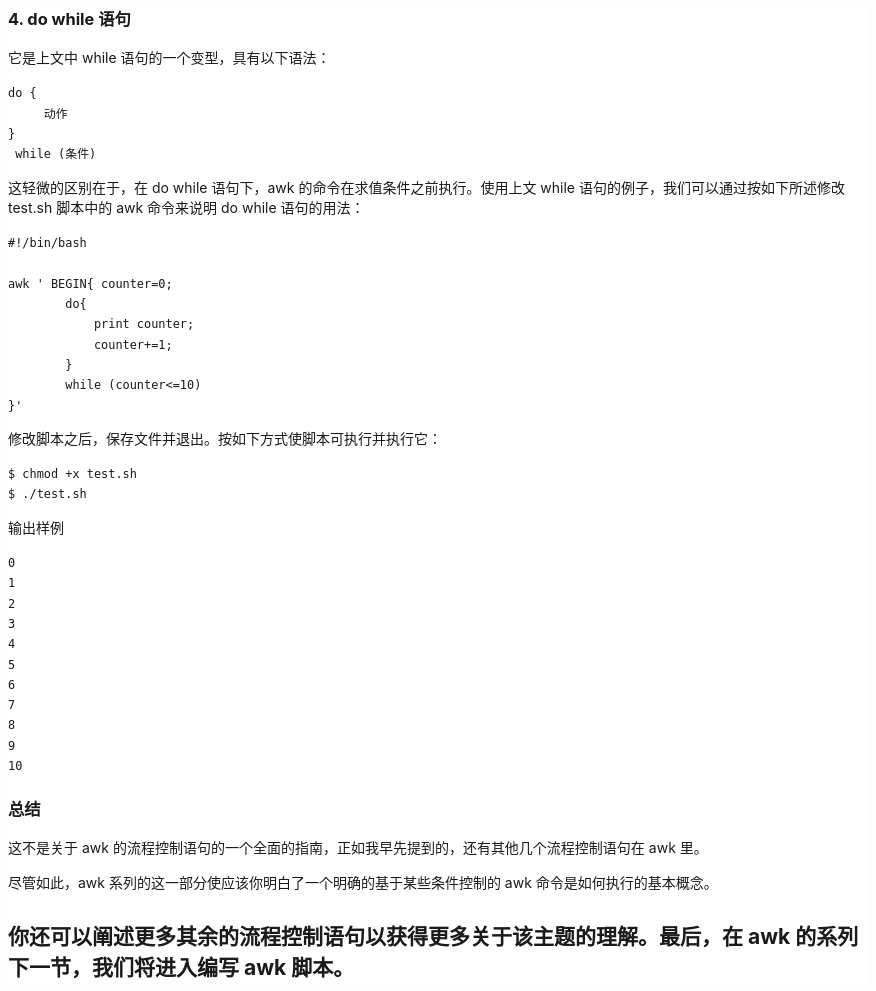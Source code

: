 ### 4. do while 语句

它是上文中 while 语句的一个变型，具有以下语法：

```
do {
     动作
}
 while (条件)
```

这轻微的区别在于，在 do while 语句下，awk 的命令在求值条件之前执行。使用上文 while 语句的例子，我们可以通过按如下所述修改 test.sh 脚本中的 awk 命令来说明 do while 语句的用法：

```
#!/bin/bash

awk ' BEGIN{ counter=0;
        do{
            print counter;
            counter+=1;
        }
        while (counter<=10)
}'
```

修改脚本之后，保存文件并退出。按如下方式使脚本可执行并执行它：

```
$ chmod +x test.sh
$ ./test.sh
```

输出样例

```
0
1
2
3
4
5
6
7
8
9
10
```

### 总结

这不是关于 awk 的流程控制语句的一个全面的指南，正如我早先提到的，还有其他几个流程控制语句在 awk 里。

尽管如此，awk 系列的这一部分使应该你明白了一个明确的基于某些条件控制的 awk 命令是如何执行的基本概念。

你还可以阐述更多其余的流程控制语句以获得更多关于该主题的理解。最后，在 awk 的系列下一节，我们将进入编写 awk 脚本。
--------------------------------------------------------------------------------
